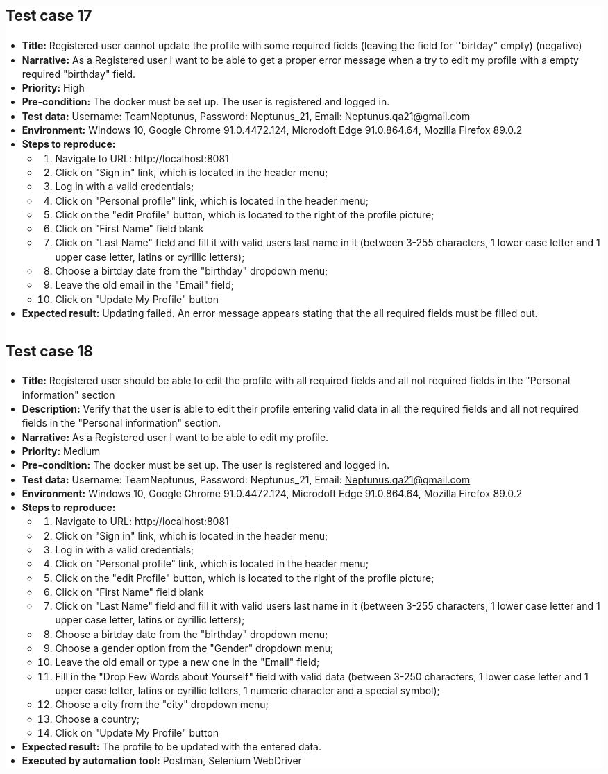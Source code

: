 ## Test case 17

* **Title:** Registered user cannot update the profile with some required fields (leaving the field for ''birtday" empty) (negative)
* **Narrative:** As a Registered user I want to be able to get a proper error message when a try to edit my profile with a empty required "birthday" field.
* **Priority:** High
* **Pre-condition:** The docker must be set up. The user is registered and logged in.
* **Test data:** Username: TeamNeptunus, Password: Neptunus_21, Email: Neptunus.qa21@gmail.com
* **Environment:** Windows 10, Google Chrome 91.0.4472.124, Microdoft Edge 91.0.864.64, Mozilla Firefox 89.0.2
* **Steps to reproduce:** 
   * 1. Navigate to URL: http://localhost:8081
   * 2. Click on "Sign in" link, which is located in the header menu;
   * 3. Log in with a valid credentials;
   * 4. Click on "Personal profile" link, which is located in the header menu;
   * 5. Click on the "edit Profile" button, which is located to the right of the profile picture;
   * 6. Click on "First Name" field blank
   * 7. Click on "Last Name" field and fill it with valid users last name in it (between 3-255 characters, 1 lower case letter and 1 upper case letter,  latins or cyrillic letters);
   * 8. Choose a birtday date from the "birthday" dropdown menu;
   * 9. Leave the old email in the "Email" field;
   * 10. Click on "Update My Profile" button
* **Expected result:** Updating failed. An error message appears stating that the all required fields must be filled out.

## Test case 18

* **Title:** Registered user should be able to edit the profile with all required fields and all not required fields in the "Personal information" section
* **Description:** Verify that the user is able to edit their profile entering valid data in all the required fields and all not required fields in the "Personal information" section.
* **Narrative:** As a Registered user I want to be able to edit my profile.
* **Priority:** Medium
* **Pre-condition:** The docker must be set up. The user is registered and logged in.
* **Test data:** Username: TeamNeptunus, Password: Neptunus_21, Email: Neptunus.qa21@gmail.com
* **Environment:** Windows 10, Google Chrome 91.0.4472.124, Microdoft Edge 91.0.864.64, Mozilla Firefox 89.0.2
* **Steps to reproduce:** 
   * 1. Navigate to URL: http://localhost:8081
   * 2. Click on "Sign in" link, which is located in the header menu;
   * 3. Log in with a valid credentials;
   * 4. Click on "Personal profile" link, which is located in the header menu;
   * 5. Click on the "edit Profile" button, which is located to the right of the profile picture;
   * 6. Click on "First Name" field blank
   * 7. Click on "Last Name" field and fill it with valid users last name in it (between 3-255 characters, 1 lower case letter and 1 upper case letter,  latins or cyrillic letters);
   * 8. Choose a birtday date from the "birthday" dropdown menu;
   * 9. Choose a gender option from the "Gender" dropdown menu;
   * 10. Leave the old email or type a new one in the "Email" field;
   * 11. Fill in the "Drop Few Words about Yourself" field with valid data (between 3-250 characters, 1 lower case letter and 1 upper case letter,  latins or cyrillic letters,  1 numeric character and a special symbol);
   * 12. Choose a city from the "city" dropdown menu;
   * 13. Choose a country;
   * 14. Click on "Update My Profile" button
* **Expected result:** The profile to be updated with the entered data.
* **Executed by automation tool:** Postman, Selenium WebDriver
